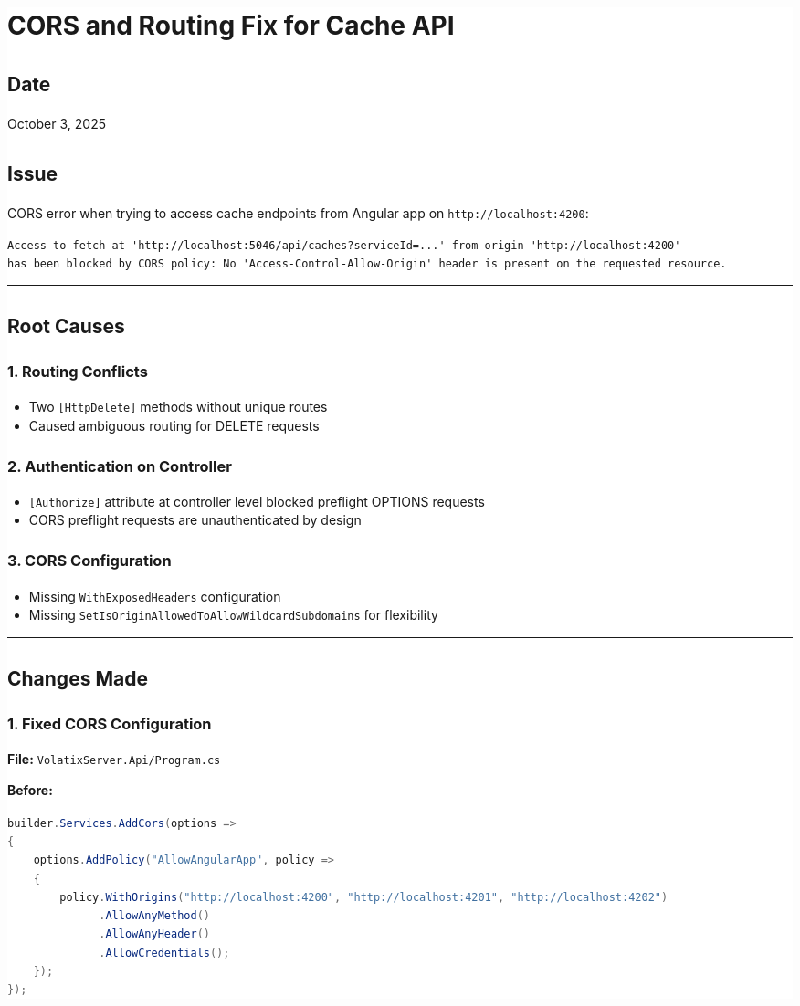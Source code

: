 # CORS and Routing Fix for Cache API

## Date

October 3, 2025

## Issue

CORS error when trying to access cache endpoints from Angular app on `http://localhost:4200`:

```
Access to fetch at 'http://localhost:5046/api/caches?serviceId=...' from origin 'http://localhost:4200'
has been blocked by CORS policy: No 'Access-Control-Allow-Origin' header is present on the requested resource.
```

---

## Root Causes

### 1. Routing Conflicts

- Two `[HttpDelete]` methods without unique routes
- Caused ambiguous routing for DELETE requests

### 2. Authentication on Controller

- `[Authorize]` attribute at controller level blocked preflight OPTIONS requests
- CORS preflight requests are unauthenticated by design

### 3. CORS Configuration

- Missing `WithExposedHeaders` configuration
- Missing `SetIsOriginAllowedToAllowWildcardSubdomains` for flexibility

---

## Changes Made

### 1. Fixed CORS Configuration

**File:** `VolatixServer.Api/Program.cs`

**Before:**

```csharp
builder.Services.AddCors(options =>
{
    options.AddPolicy("AllowAngularApp", policy =>
    {
        policy.WithOrigins("http://localhost:4200", "http://localhost:4201", "http://localhost:4202")
              .AllowAnyMethod()
              .AllowAnyHeader()
              .AllowCredentials();
    });
});
```

